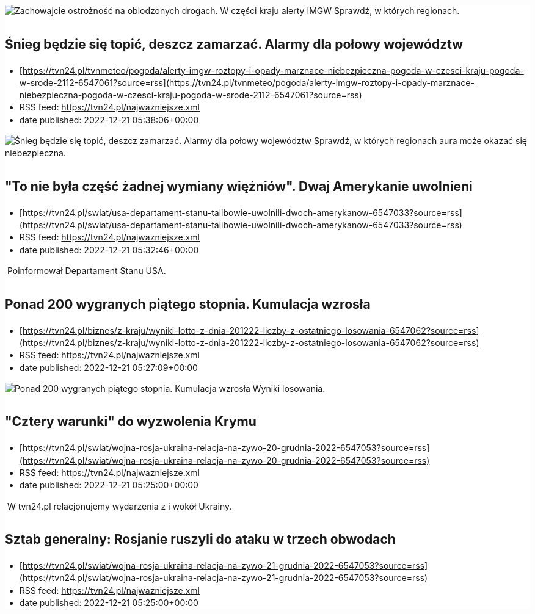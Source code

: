 <img alt="Zachowajcie ostrożność na oblodzonych drogach. W części kraju alerty IMGW" src="https://tvn24.pl/tvnmeteo/najnowsze/cdn-zdjecie-7swlfy-opady-marznace-noc-6548366/alternates/LANDSCAPE_1280" />
    Sprawdź, w których regionach.

## Śnieg będzie się topić, deszcz zamarzać. Alarmy dla połowy województw
 - [https://tvn24.pl/tvnmeteo/pogoda/alerty-imgw-roztopy-i-opady-marznace-niebezpieczna-pogoda-w-czesci-kraju-pogoda-w-srode-2112-6547061?source=rss](https://tvn24.pl/tvnmeteo/pogoda/alerty-imgw-roztopy-i-opady-marznace-niebezpieczna-pogoda-w-czesci-kraju-pogoda-w-srode-2112-6547061?source=rss)
 - RSS feed: https://tvn24.pl/najwazniejsze.xml
 - date published: 2022-12-21 05:38:06+00:00

<img alt="Śnieg będzie się topić, deszcz zamarzać. Alarmy dla połowy województw" src="https://tvn24.pl/tvnmeteo/najnowsze/cdn-zdjecie-mp4sof-opady-marznace-5569333/alternates/LANDSCAPE_1280" />
    Sprawdź, w których regionach aura może okazać się niebezpieczna.

## "To nie była część żadnej wymiany więźniów". Dwaj Amerykanie uwolnieni
 - [https://tvn24.pl/swiat/usa-departament-stanu-talibowie-uwolnili-dwoch-amerykanow-6547033?source=rss](https://tvn24.pl/swiat/usa-departament-stanu-talibowie-uwolnili-dwoch-amerykanow-6547033?source=rss)
 - RSS feed: https://tvn24.pl/najwazniejsze.xml
 - date published: 2022-12-21 05:32:46+00:00

<img alt="" src="https://tvn24.pl/najnowsze/cdn-zdjecie-271k0i-pap202212120ix-1-6547064/alternates/LANDSCAPE_1280" />
    Poinformował Departament Stanu USA.

## Ponad 200 wygranych piątego stopnia. Kumulacja wzrosła
 - [https://tvn24.pl/biznes/z-kraju/wyniki-lotto-z-dnia-201222-liczby-z-ostatniego-losowania-6547062?source=rss](https://tvn24.pl/biznes/z-kraju/wyniki-lotto-z-dnia-201222-liczby-z-ostatniego-losowania-6547062?source=rss)
 - RSS feed: https://tvn24.pl/najwazniejsze.xml
 - date published: 2022-12-21 05:27:09+00:00

<img alt="Ponad 200 wygranych piątego stopnia. Kumulacja wzrosła" src="https://tvn24.pl/najnowsze/cdn-zdjecie-oslmyw-lotto-s-shutterstock275295956-5128640/alternates/LANDSCAPE_1280" />
    Wyniki losowania.

## "Cztery warunki" do wyzwolenia Krymu
 - [https://tvn24.pl/swiat/wojna-rosja-ukraina-relacja-na-zywo-20-grudnia-2022-6547053?source=rss](https://tvn24.pl/swiat/wojna-rosja-ukraina-relacja-na-zywo-20-grudnia-2022-6547053?source=rss)
 - RSS feed: https://tvn24.pl/najwazniejsze.xml
 - date published: 2022-12-21 05:25:00+00:00

<img alt="" src="https://tvn24.pl/najnowsze/cdn-zdjecie-c02yle-ukrainscy-zolnierze-na-froncie-3122022-6362519/alternates/LANDSCAPE_1280" />
    W tvn24.pl relacjonujemy wydarzenia z i wokół Ukrainy.

## Sztab generalny: Rosjanie ruszyli do ataku w trzech obwodach
 - [https://tvn24.pl/swiat/wojna-rosja-ukraina-relacja-na-zywo-21-grudnia-2022-6547053?source=rss](https://tvn24.pl/swiat/wojna-rosja-ukraina-relacja-na-zywo-21-grudnia-2022-6547053?source=rss)
 - RSS feed: https://tvn24.pl/najwazniejsze.xml
 - date published: 2022-12-21 05:25:00+00:00

